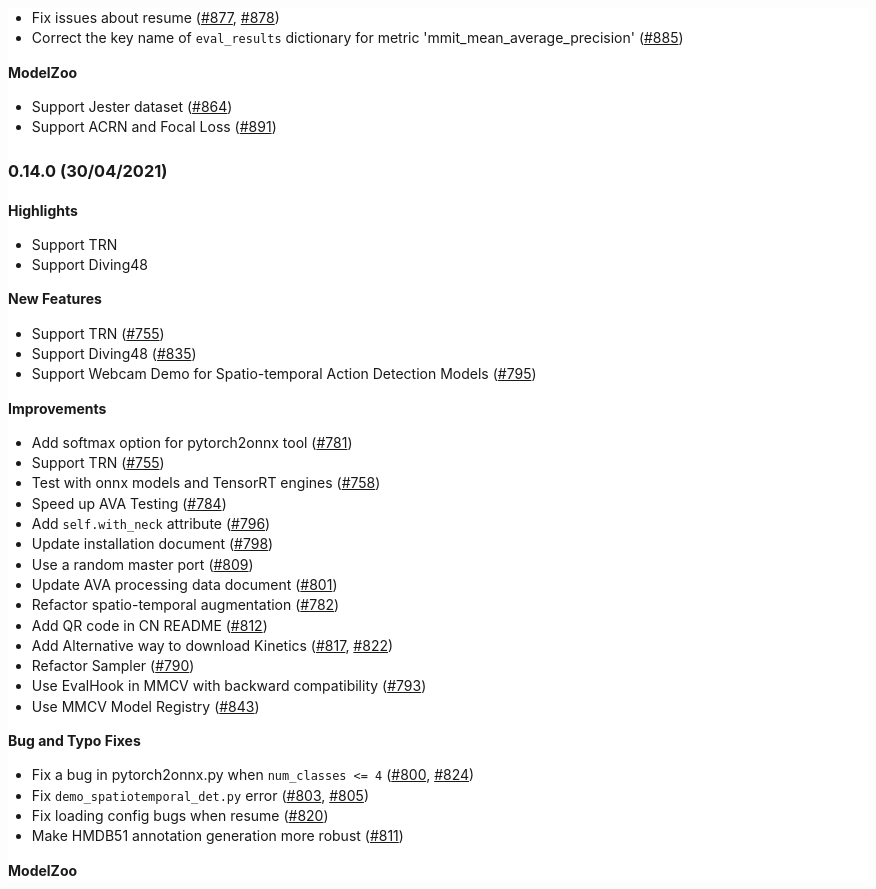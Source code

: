 - Fix issues about resume ([#877](https://github.com/open-mmlab/mmaction2/pull/877), [#878](https://github.com/open-mmlab/mmaction2/pull/878))
- Correct the key name of `eval_results` dictionary for metric 'mmit_mean_average_precision' ([#885](https://github.com/open-mmlab/mmaction2/pull/885))

**ModelZoo**

- Support Jester dataset ([#864](https://github.com/open-mmlab/mmaction2/pull/864))
- Support ACRN and Focal Loss ([#891](https://github.com/open-mmlab/mmaction2/pull/891))

### 0.14.0 (30/04/2021)

**Highlights**

- Support TRN
- Support Diving48

**New Features**

- Support TRN ([#755](https://github.com/open-mmlab/mmaction2/pull/755))
- Support Diving48 ([#835](https://github.com/open-mmlab/mmaction2/pull/835))
- Support Webcam Demo for Spatio-temporal Action Detection Models ([#795](https://github.com/open-mmlab/mmaction2/pull/795))

**Improvements**

- Add softmax option for pytorch2onnx tool ([#781](https://github.com/open-mmlab/mmaction2/pull/781))
- Support TRN ([#755](https://github.com/open-mmlab/mmaction2/pull/755))
- Test with onnx models and TensorRT engines ([#758](https://github.com/open-mmlab/mmaction2/pull/758))
- Speed up AVA Testing ([#784](https://github.com/open-mmlab/mmaction2/pull/784))
- Add `self.with_neck` attribute ([#796](https://github.com/open-mmlab/mmaction2/pull/796))
- Update installation document ([#798](https://github.com/open-mmlab/mmaction2/pull/798))
- Use a random master port ([#809](https://github.com/open-mmlab/mmaction2/pull/8098))
- Update AVA processing data document ([#801](https://github.com/open-mmlab/mmaction2/pull/801))
- Refactor spatio-temporal augmentation ([#782](https://github.com/open-mmlab/mmaction2/pull/782))
- Add QR code in CN README ([#812](https://github.com/open-mmlab/mmaction2/pull/812))
- Add Alternative way to download Kinetics ([#817](https://github.com/open-mmlab/mmaction2/pull/817), [#822](https://github.com/open-mmlab/mmaction2/pull/822))
- Refactor Sampler ([#790](https://github.com/open-mmlab/mmaction2/pull/790))
- Use EvalHook in MMCV with backward compatibility ([#793](https://github.com/open-mmlab/mmaction2/pull/793))
- Use MMCV Model Registry ([#843](https://github.com/open-mmlab/mmaction2/pull/843))

**Bug and Typo Fixes**

- Fix a bug in pytorch2onnx.py when `num_classes <= 4` ([#800](https://github.com/open-mmlab/mmaction2/pull/800), [#824](https://github.com/open-mmlab/mmaction2/pull/824))
- Fix `demo_spatiotemporal_det.py` error ([#803](https://github.com/open-mmlab/mmaction2/pull/803), [#805](https://github.com/open-mmlab/mmaction2/pull/805))
- Fix loading config bugs when resume ([#820](https://github.com/open-mmlab/mmaction2/pull/820))
- Make HMDB51 annotation generation more robust ([#811](https://github.com/open-mmlab/mmaction2/pull/811))

**ModelZoo**
